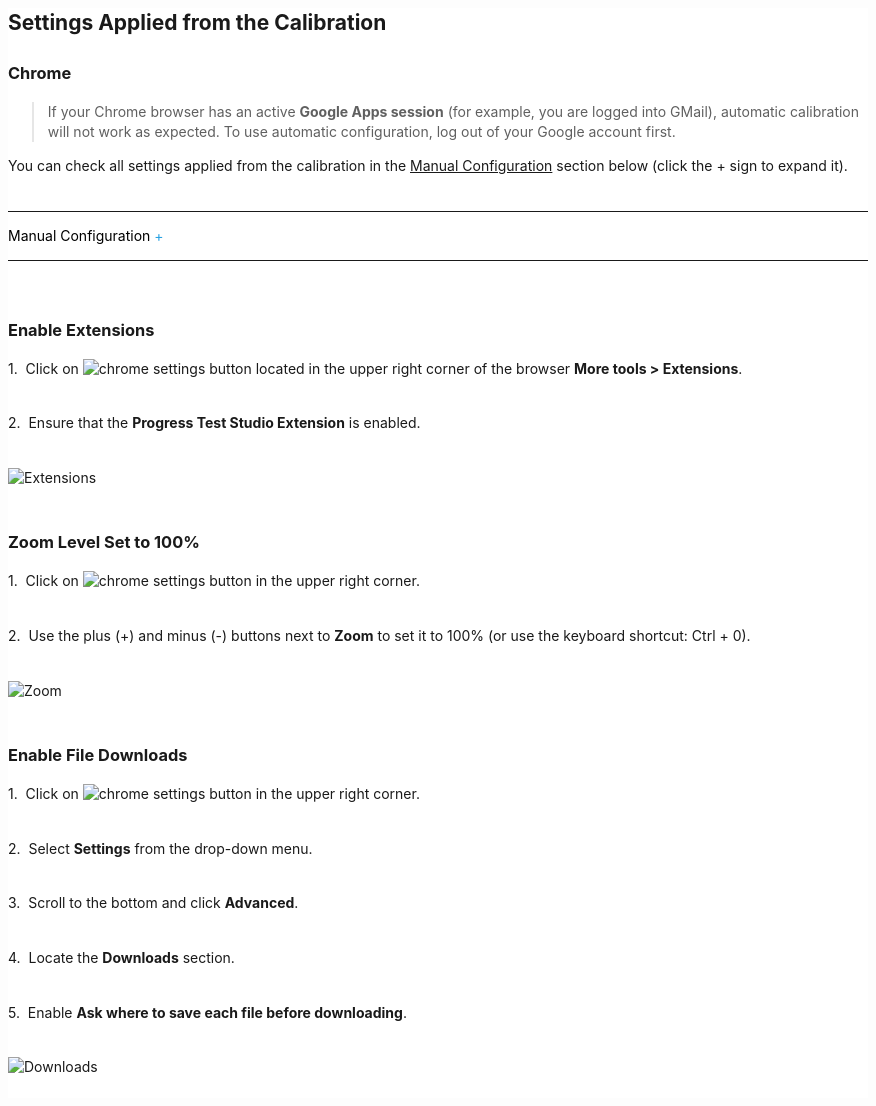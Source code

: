 ## Settings Applied from the Calibration


### Chrome

> <p>If your Chrome browser has an active <strong>Google Apps session</strong> (for example, you are logged into GMail), automatic calibration will not work as expected. To use automatic configuration, log out of your Google account first.</p><p></p>
<p></p>

You can check all settings applied from the calibration in the <a href="#Manual_Configuration">Manual Configuration</a> section below (click the + sign to expand it).<br><br>

<p><hr></p>
<p></p>
<p></p>

<p></p>
<p class="trigger"><a name="Manual_Configuration" style="color:black; text-decoration: none;";> Manual Configuration <span id="d" style="color:#28a1e2";> + </span></a></p>

<div class="toggle_container">
<div class="block">

<hr/>
<br>

<h3>Enable Extensions</h3>

1.&nbsp; Click on <img src="images/chrome/fig1.png" alt="chrome settings button"> located in the upper right corner of the browser <strong>More tools > Extensions</strong>.<br><br>

2.&nbsp; Ensure that the <strong>Progress Test Studio Extension</strong> is enabled.<br><br>

<img src="images/chrome/fig2.png" alt="Extensions"><br><br>

<h3>Zoom Level Set to 100%</h3>

1.&nbsp; Click on <img src="images/chrome/fig1.png" alt="chrome settings button"> in the upper right corner.<br><br>

2.&nbsp; Use the plus (+) and minus (-) buttons next to <strong>Zoom</strong> to set it to 100% (or use the keyboard shortcut: Ctrl + 0).<br><br> 

<img src="images/chrome/fig3.png" alt="Zoom"><br><br>

<h3>Enable File Downloads</h3>

1.&nbsp; Click on <img src="images/chrome/fig1.png" alt="chrome settings button"> in the upper right corner.<br><br>

2.&nbsp; Select <strong>Settings</strong> from the drop-down menu.<br><br>

3.&nbsp; Scroll to the bottom and click <strong>Advanced</strong>.<br><br>

4.&nbsp; Locate the <strong>Downloads</strong> section.<br><br>

5.&nbsp; Enable <strong>Ask where to save each file before downloading</strong>.<br><br>

<img src="images/chrome/fig4.png" alt="Downloads"><br><br>
